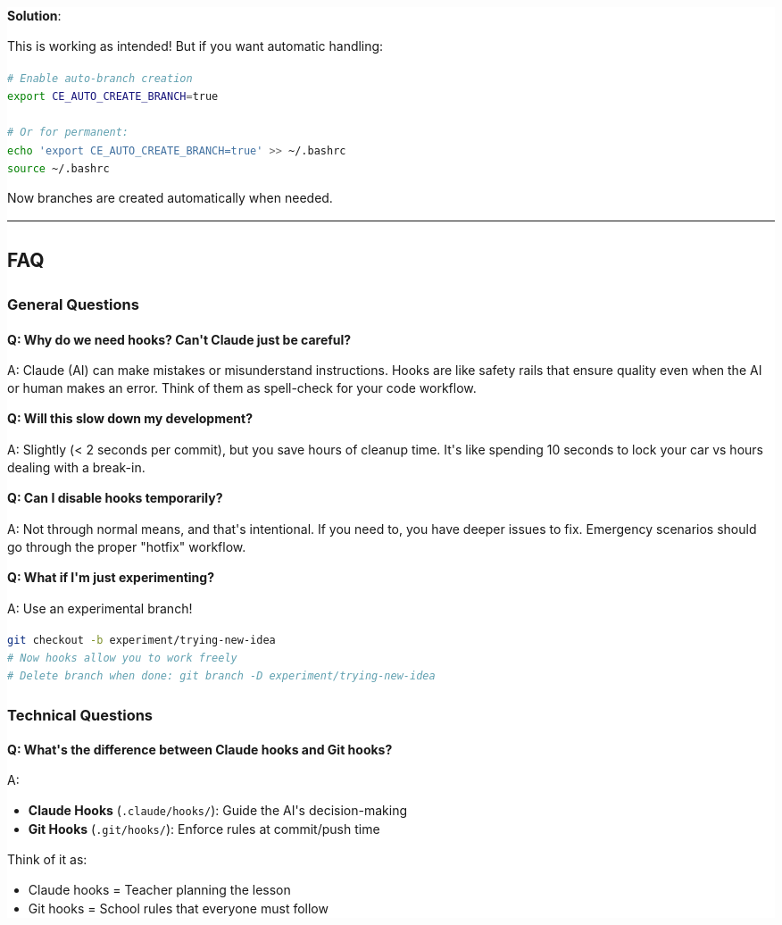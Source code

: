 **Solution**:

This is working as intended! But if you want automatic handling:

```bash
# Enable auto-branch creation
export CE_AUTO_CREATE_BRANCH=true

# Or for permanent:
echo 'export CE_AUTO_CREATE_BRANCH=true' >> ~/.bashrc
source ~/.bashrc
```

Now branches are created automatically when needed.

---

## FAQ

### General Questions

**Q: Why do we need hooks? Can't Claude just be careful?**

A: Claude (AI) can make mistakes or misunderstand instructions. Hooks are like safety rails that ensure quality even when the AI or human makes an error. Think of them as spell-check for your code workflow.

**Q: Will this slow down my development?**

A: Slightly (< 2 seconds per commit), but you save hours of cleanup time. It's like spending 10 seconds to lock your car vs hours dealing with a break-in.

**Q: Can I disable hooks temporarily?**

A: Not through normal means, and that's intentional. If you need to, you have deeper issues to fix. Emergency scenarios should go through the proper "hotfix" workflow.

**Q: What if I'm just experimenting?**

A: Use an experimental branch!
```bash
git checkout -b experiment/trying-new-idea
# Now hooks allow you to work freely
# Delete branch when done: git branch -D experiment/trying-new-idea
```

### Technical Questions

**Q: What's the difference between Claude hooks and Git hooks?**

A:
- **Claude Hooks** (`.claude/hooks/`): Guide the AI's decision-making
- **Git Hooks** (`.git/hooks/`): Enforce rules at commit/push time

Think of it as:
- Claude hooks = Teacher planning the lesson
- Git hooks = School rules that everyone must follow
